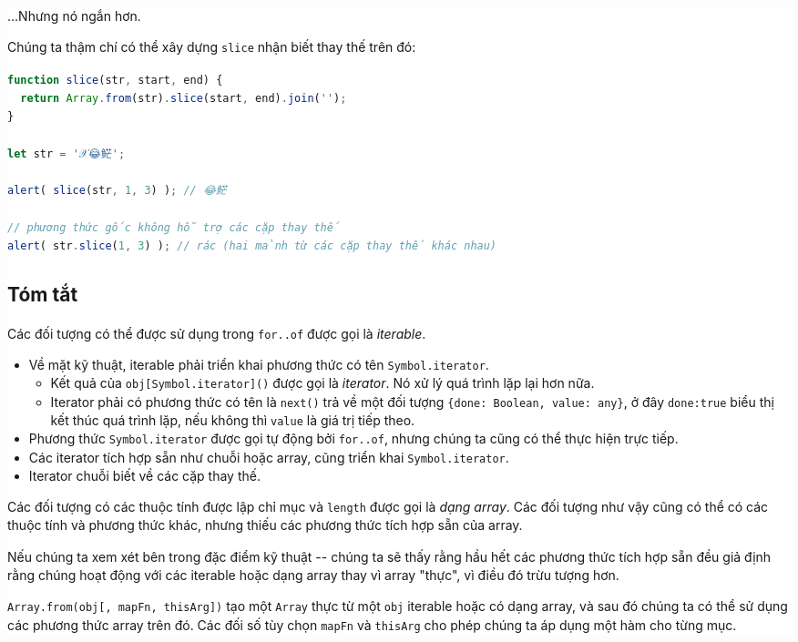 ...Nhưng nó ngắn hơn.

Chúng ta thậm chí có thể xây dựng `slice` nhận biết thay thế trên đó:

```js run
function slice(str, start, end) {
  return Array.from(str).slice(start, end).join('');
}

let str = '𝒳😂𩷶';

alert( slice(str, 1, 3) ); // 😂𩷶

// phương thức gốc không hỗ trợ các cặp thay thế
alert( str.slice(1, 3) ); // rác (hai mảnh từ các cặp thay thế khác nhau)
```


## Tóm tắt

Các đối tượng có thể được sử dụng trong `for..of` được gọi là *iterable*.

- Về mặt kỹ thuật, iterable phải triển khai phương thức có tên `Symbol.iterator`.
     - Kết quả của `obj[Symbol.iterator]()` được gọi là *iterator*. Nó xử lý quá trình lặp lại hơn nữa.
     - Iterator phải có phương thức có tên là `next()` trả về một đối tượng `{done: Boolean, value: any}`, ở đây `done:true` biểu thị kết thúc quá trình lặp, nếu không thì `value` là giá trị tiếp theo.
- Phương thức `Symbol.iterator` được gọi tự động bởi `for..of`, nhưng chúng ta cũng có thể thực hiện trực tiếp.
- Các iterator tích hợp sẵn như chuỗi hoặc array, cũng triển khai `Symbol.iterator`.
- Iterator chuỗi biết về các cặp thay thế.


Các đối tượng có các thuộc tính được lập chỉ mục và `length` được gọi là *dạng array*. Các đối tượng như vậy cũng có thể có các thuộc tính và phương thức khác, nhưng thiếu các phương thức tích hợp sẵn của array.

Nếu chúng ta xem xét bên trong đặc điểm kỹ thuật -- chúng ta sẽ thấy rằng hầu hết các phương thức tích hợp sẵn đều giả định rằng chúng hoạt động với các iterable hoặc dạng array thay vì array "thực", vì điều đó trừu tượng hơn.

`Array.from(obj[, mapFn, thisArg])` tạo một `Array` thực từ một `obj` iterable hoặc có dạng array, và sau đó chúng ta có thể sử dụng các phương thức array trên đó. Các đối số tùy chọn `mapFn` và `thisArg` cho phép chúng ta áp dụng một hàm cho từng mục.
